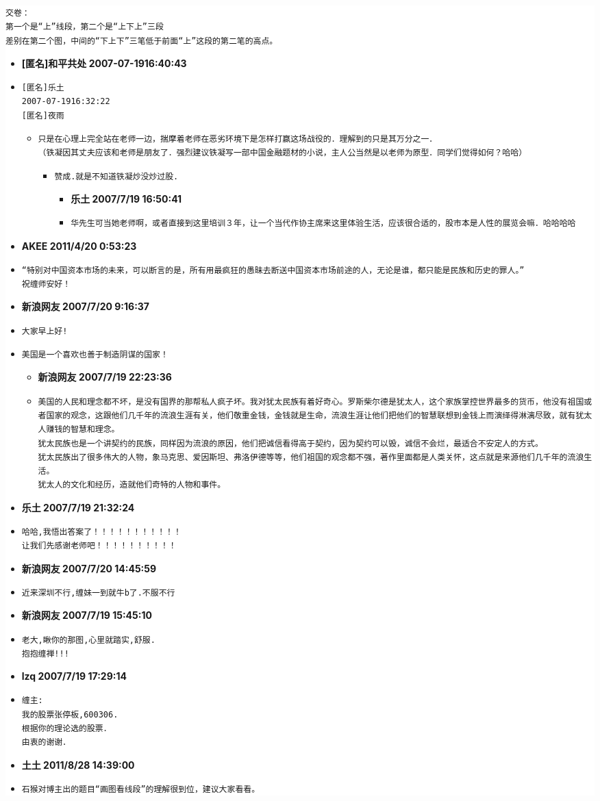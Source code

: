   ```
  交卷：
  第一个是“上”线段，第二个是“上下上”三段
  差别在第二个图，中间的“下上下”三笔低于前面“上”这段的第二笔的高点。
  ```
- **[匿名]和平共处 2007-07-1916:40:43**
- ```
  [匿名]乐土
  2007-07-1916:32:22
  [匿名]夜雨
  ```
   - ```
     只是在心理上完全站在老师一边，揣摩着老师在恶劣环境下是怎样打赢这场战役的．理解到的只是其万分之一．
     （铁凝因其丈夫应该和老师是朋友了．强烈建议铁凝写一部中国金融题材的小说，主人公当然是以老师为原型．同学们觉得如何？哈哈）
     ```
      - ```
        赞成.就是不知道铁凝炒没炒过股.
        ```
         - **乐土 2007/7/19 16:50:41**
         - ```
           华先生可当她老师啊，或者直接到这里培训３年，让一个当代作协主席来这里体验生活，应该很合适的，股市本是人性的展览会嘛．哈哈哈哈
           ```
- **AKEE 2011/4/20 0:53:23**
- ```
  “特别对中国资本市场的未来，可以断言的是，所有用最疯狂的愚昧去断送中国资本市场前途的人，无论是谁，都只能是民族和历史的罪人。”
  祝缠师安好！
  ```
- **新浪网友 2007/7/20 9:16:37**
- ```
  大家早上好!
  ```
- ```
  美国是一个喜欢也善于制造阴谋的国家！
  ```
   - **新浪网友 2007/7/19 22:23:36**
   - ```
     美国的人民和理念都不坏，是没有国界的那帮私人疯子坏。我对犹太民族有着好奇心。罗斯柴尔德是犹太人，这个家族掌控世界最多的货币，他没有祖国或者国家的观念，这跟他们几千年的流浪生涯有关，他们敬重金钱，金钱就是生命，流浪生涯让他们把他们的智慧联想到金钱上而演绎得淋漓尽致，就有犹太人赚钱的智慧和理念。
     犹太民族也是一个讲契约的民族，同样因为流浪的原因，他们把诚信看得高于契约，因为契约可以毁，诚信不会烂，最适合不安定人的方式。
     犹太民族出了很多伟大的人物，象马克思、爱因斯坦、弗洛伊德等等，他们祖国的观念都不强，著作里面都是人类关怀，这点就是来源他们几千年的流浪生活。
     犹太人的文化和经历，造就他们奇特的人物和事件。
     ```
- **乐土 2007/7/19 21:32:24**
- ```
  哈哈,我悟出答案了！！！！！！！！！！！
  让我们先感谢老师吧！！！！！！！！！！
  ```
- **新浪网友 2007/7/20 14:45:59**
- ```
  近来深圳不行,缠妹一到就牛b了.不服不行
  ```
- **新浪网友 2007/7/19 15:45:10**
- ```
  老大,瞅你的那图,心里就踏实,舒服.
  抱抱缠禅!!!
  ```
- **lzq 2007/7/19 17:29:14**
- ```
  缠主:
  我的股票张停板,600306.
  根据你的理论选的股票．
  由衷的谢谢．
  ```
- **土土 2011/8/28 14:39:00**
- ```
  石猴对博主出的题目“画图看线段”的理解很到位，建议大家看看。
